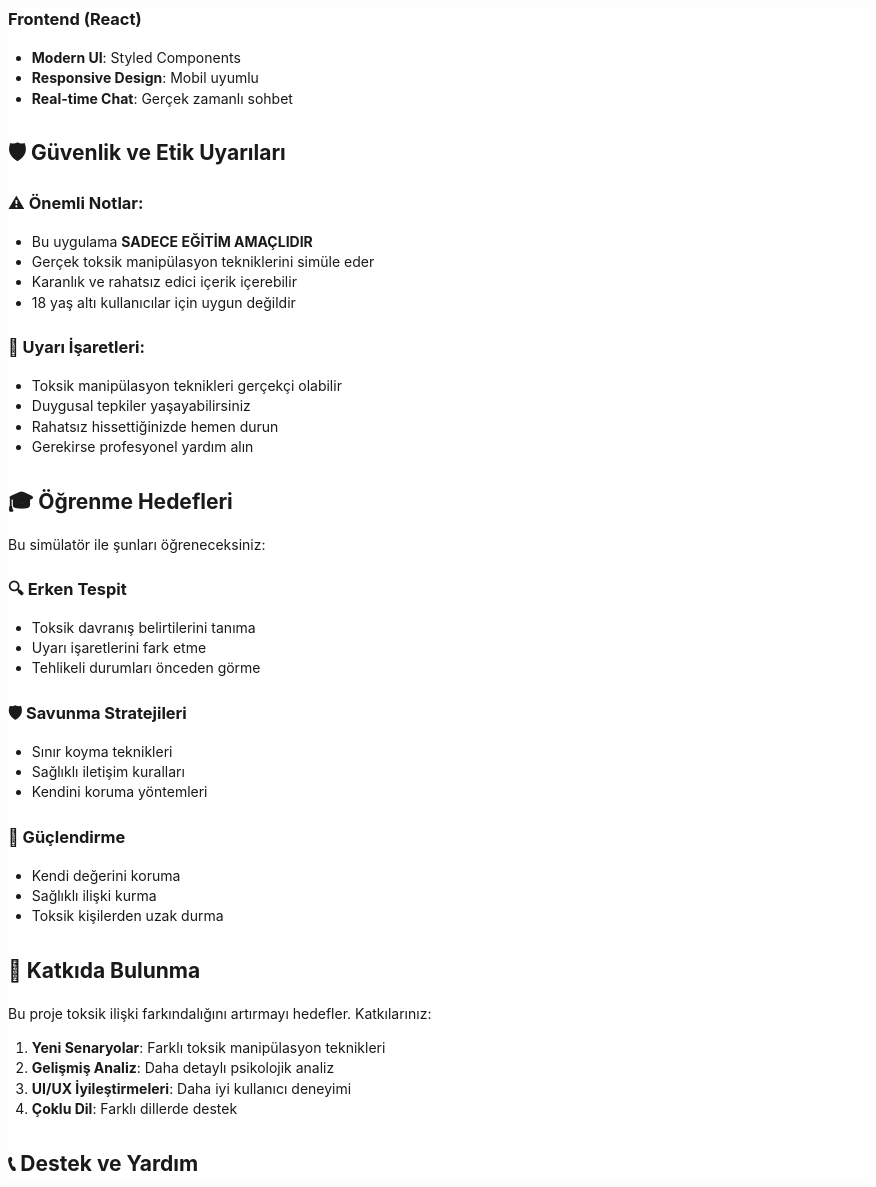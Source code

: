 ### Frontend (React)
- **Modern UI**: Styled Components
- **Responsive Design**: Mobil uyumlu
- **Real-time Chat**: Gerçek zamanlı sohbet

## 🛡️ Güvenlik ve Etik Uyarıları

### ⚠️ Önemli Notlar:
- Bu uygulama **SADECE EĞİTİM AMAÇLIDIR**
- Gerçek toksik manipülasyon tekniklerini simüle eder
- Karanlık ve rahatsız edici içerik içerebilir
- 18 yaş altı kullanıcılar için uygun değildir

### 🚨 Uyarı İşaretleri:
- Toksik manipülasyon teknikleri gerçekçi olabilir
- Duygusal tepkiler yaşayabilirsiniz
- Rahatsız hissettiğinizde hemen durun
- Gerekirse profesyonel yardım alın

## 🎓 Öğrenme Hedefleri

Bu simülatör ile şunları öğreneceksiniz:

### 🔍 Erken Tespit
- Toksik davranış belirtilerini tanıma
- Uyarı işaretlerini fark etme
- Tehlikeli durumları önceden görme

### 🛡️ Savunma Stratejileri
- Sınır koyma teknikleri
- Sağlıklı iletişim kuralları
- Kendini koruma yöntemleri

### 💪 Güçlendirme
- Kendi değerini koruma
- Sağlıklı ilişki kurma
- Toksik kişilerden uzak durma

## 🤝 Katkıda Bulunma

Bu proje toksik ilişki farkındalığını artırmayı hedefler. Katkılarınız:

1. **Yeni Senaryolar**: Farklı toksik manipülasyon teknikleri
2. **Gelişmiş Analiz**: Daha detaylı psikolojik analiz
3. **UI/UX İyileştirmeleri**: Daha iyi kullanıcı deneyimi
4. **Çoklu Dil**: Farklı dillerde destek

## 📞 Destek ve Yardım
